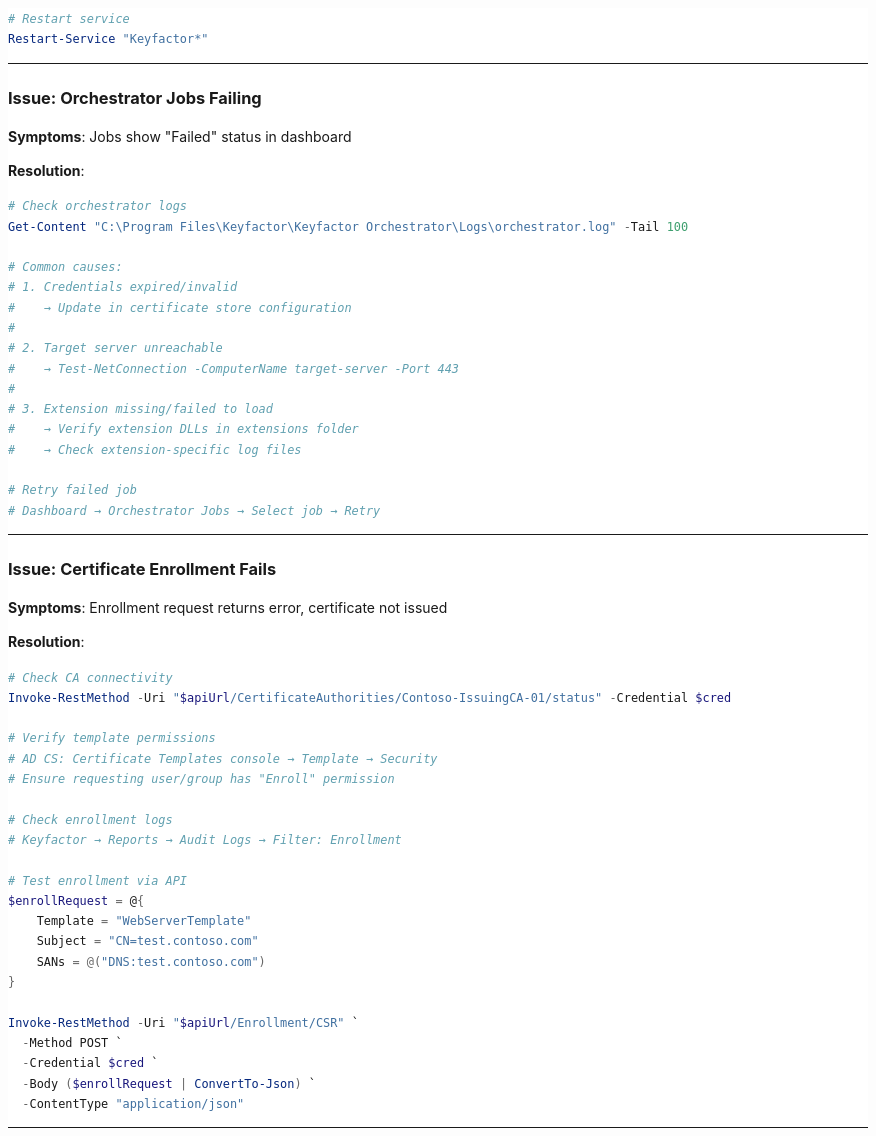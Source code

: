 ```powershell
# Restart service
Restart-Service "Keyfactor*"
```

---

### Issue: Orchestrator Jobs Failing

**Symptoms**: Jobs show "Failed" status in dashboard

**Resolution**:
```powershell
# Check orchestrator logs
Get-Content "C:\Program Files\Keyfactor\Keyfactor Orchestrator\Logs\orchestrator.log" -Tail 100

# Common causes:
# 1. Credentials expired/invalid
#    → Update in certificate store configuration
#
# 2. Target server unreachable
#    → Test-NetConnection -ComputerName target-server -Port 443
#
# 3. Extension missing/failed to load
#    → Verify extension DLLs in extensions folder
#    → Check extension-specific log files

# Retry failed job
# Dashboard → Orchestrator Jobs → Select job → Retry
```

---

### Issue: Certificate Enrollment Fails

**Symptoms**: Enrollment request returns error, certificate not issued

**Resolution**:
```powershell
# Check CA connectivity
Invoke-RestMethod -Uri "$apiUrl/CertificateAuthorities/Contoso-IssuingCA-01/status" -Credential $cred

# Verify template permissions
# AD CS: Certificate Templates console → Template → Security
# Ensure requesting user/group has "Enroll" permission

# Check enrollment logs
# Keyfactor → Reports → Audit Logs → Filter: Enrollment

# Test enrollment via API
$enrollRequest = @{
    Template = "WebServerTemplate"
    Subject = "CN=test.contoso.com"
    SANs = @("DNS:test.contoso.com")
}

Invoke-RestMethod -Uri "$apiUrl/Enrollment/CSR" `
  -Method POST `
  -Credential $cred `
  -Body ($enrollRequest | ConvertTo-Json) `
  -ContentType "application/json"
```

---
